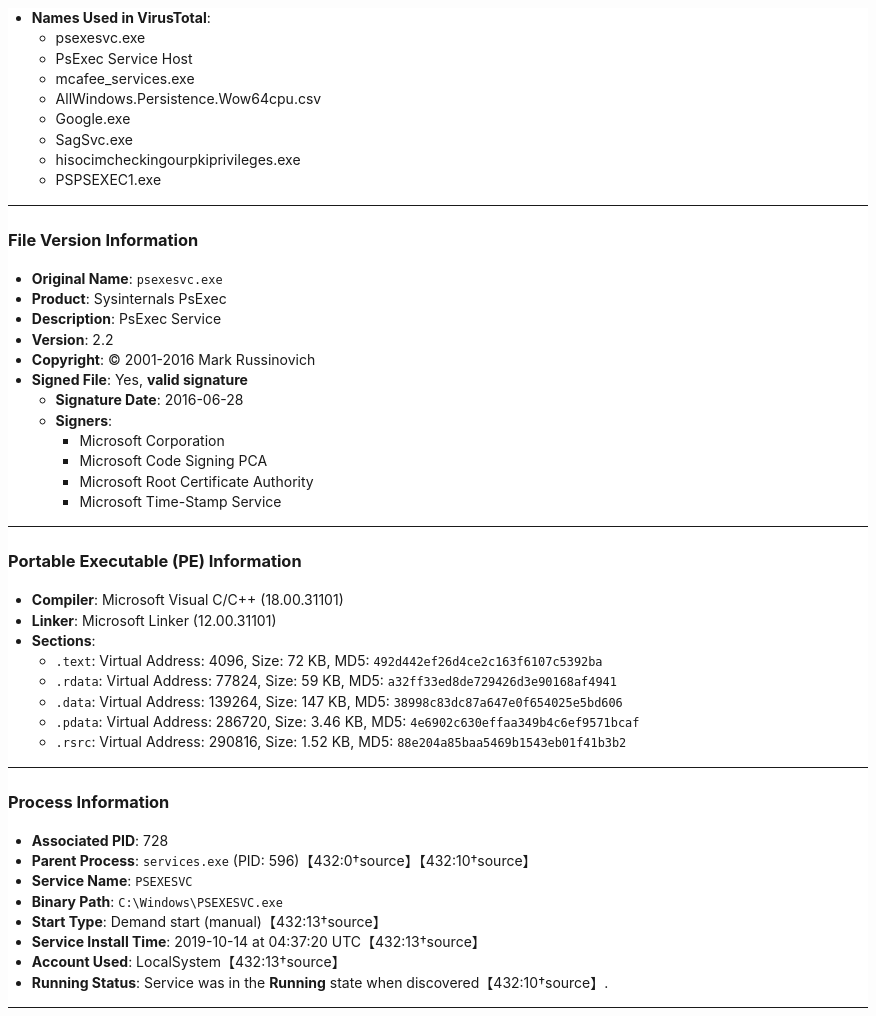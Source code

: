   - **Names Used in VirusTotal**:  
    - psexesvc.exe  
    - PsExec Service Host  
    - mcafee_services.exe  
    - AllWindows.Persistence.Wow64cpu.csv  
    - Google.exe  
    - SagSvc.exe  
    - hisocimcheckingourpkiprivileges.exe  
    - PSPSEXEC1.exe

---

### **File Version Information**
- **Original Name**: `psexesvc.exe`
- **Product**: Sysinternals PsExec
- **Description**: PsExec Service
- **Version**: 2.2
- **Copyright**: © 2001-2016 Mark Russinovich
- **Signed File**: Yes, **valid signature**
  - **Signature Date**: 2016-06-28
  - **Signers**:  
    - Microsoft Corporation  
    - Microsoft Code Signing PCA  
    - Microsoft Root Certificate Authority  
    - Microsoft Time-Stamp Service  

---

### **Portable Executable (PE) Information**
- **Compiler**: Microsoft Visual C/C++ (18.00.31101)
- **Linker**: Microsoft Linker (12.00.31101)
- **Sections**:
  - `.text`: Virtual Address: 4096, Size: 72 KB, MD5: `492d442ef26d4ce2c163f6107c5392ba`
  - `.rdata`: Virtual Address: 77824, Size: 59 KB, MD5: `a32ff33ed8de729426d3e90168af4941`
  - `.data`: Virtual Address: 139264, Size: 147 KB, MD5: `38998c83dc87a647e0f654025e5bd606`
  - `.pdata`: Virtual Address: 286720, Size: 3.46 KB, MD5: `4e6902c630effaa349b4c6ef9571bcaf`
  - `.rsrc`: Virtual Address: 290816, Size: 1.52 KB, MD5: `88e204a85baa5469b1543eb01f41b3b2`

---

### **Process Information**
- **Associated PID**: 728
- **Parent Process**: `services.exe` (PID: 596)【432:0†source】【432:10†source】
- **Service Name**: `PSEXESVC`
- **Binary Path**: `C:\Windows\PSEXESVC.exe`
- **Start Type**: Demand start (manual)【432:13†source】
- **Service Install Time**: 2019-10-14 at 04:37:20 UTC【432:13†source】
- **Account Used**: LocalSystem【432:13†source】
- **Running Status**: Service was in the **Running** state when discovered【432:10†source】.

---
